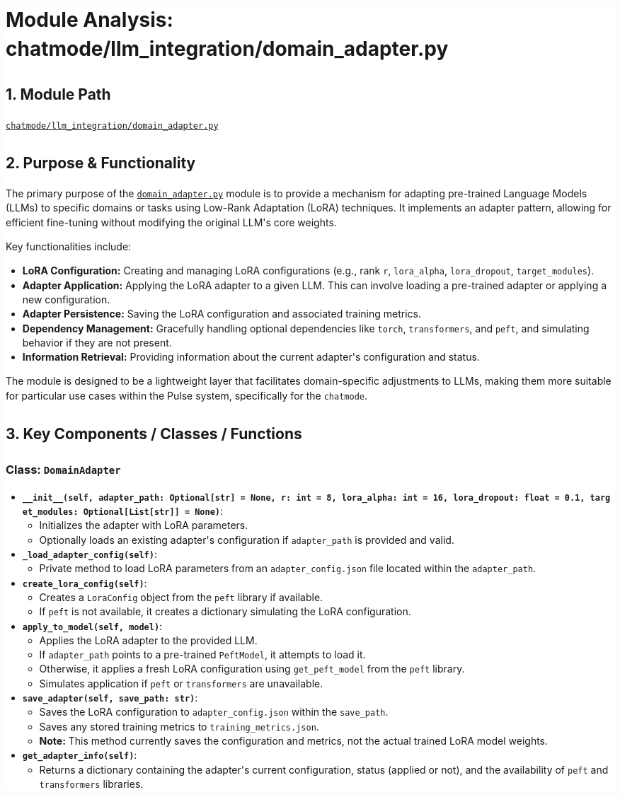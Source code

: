 # Module Analysis: chatmode/llm_integration/domain_adapter.py

## 1. Module Path

[`chatmode/llm_integration/domain_adapter.py`](chatmode/llm_integration/domain_adapter.py:1)

## 2. Purpose & Functionality

The primary purpose of the [`domain_adapter.py`](chatmode/llm_integration/domain_adapter.py:1) module is to provide a mechanism for adapting pre-trained Language Models (LLMs) to specific domains or tasks using Low-Rank Adaptation (LoRA) techniques. It implements an adapter pattern, allowing for efficient fine-tuning without modifying the original LLM's core weights.

Key functionalities include:

*   **LoRA Configuration:** Creating and managing LoRA configurations (e.g., rank `r`, `lora_alpha`, `lora_dropout`, `target_modules`).
*   **Adapter Application:** Applying the LoRA adapter to a given LLM. This can involve loading a pre-trained adapter or applying a new configuration.
*   **Adapter Persistence:** Saving the LoRA configuration and associated training metrics.
*   **Dependency Management:** Gracefully handling optional dependencies like `torch`, `transformers`, and `peft`, and simulating behavior if they are not present.
*   **Information Retrieval:** Providing information about the current adapter's configuration and status.

The module is designed to be a lightweight layer that facilitates domain-specific adjustments to LLMs, making them more suitable for particular use cases within the Pulse system, specifically for the `chatmode`.

## 3. Key Components / Classes / Functions

### Class: `DomainAdapter`

*   **`__init__(self, adapter_path: Optional[str] = None, r: int = 8, lora_alpha: int = 16, lora_dropout: float = 0.1, target_modules: Optional[List[str]] = None)`**:
    *   Initializes the adapter with LoRA parameters.
    *   Optionally loads an existing adapter's configuration if `adapter_path` is provided and valid.
*   **`_load_adapter_config(self)`**:
    *   Private method to load LoRA parameters from an `adapter_config.json` file located within the `adapter_path`.
*   **`create_lora_config(self)`**:
    *   Creates a `LoraConfig` object from the `peft` library if available.
    *   If `peft` is not available, it creates a dictionary simulating the LoRA configuration.
*   **`apply_to_model(self, model)`**:
    *   Applies the LoRA adapter to the provided LLM.
    *   If `adapter_path` points to a pre-trained `PeftModel`, it attempts to load it.
    *   Otherwise, it applies a fresh LoRA configuration using `get_peft_model` from the `peft` library.
    *   Simulates application if `peft` or `transformers` are unavailable.
*   **`save_adapter(self, save_path: str)`**:
    *   Saves the LoRA configuration to `adapter_config.json` within the `save_path`.
    *   Saves any stored training metrics to `training_metrics.json`.
    *   **Note:** This method currently saves the configuration and metrics, not the actual trained LoRA model weights.
*   **`get_adapter_info(self)`**:
    *   Returns a dictionary containing the adapter's current configuration, status (applied or not), and the availability of `peft` and `transformers` libraries.

